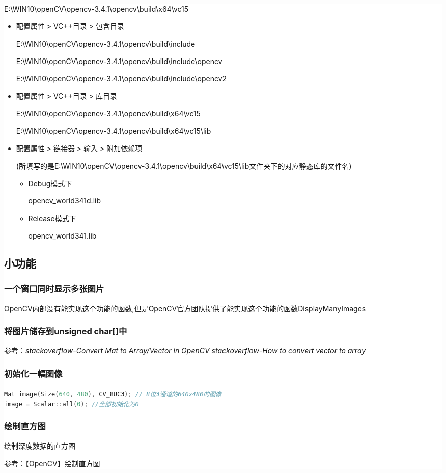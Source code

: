   E:\WIN10\openCV\opencv-3.4.1\opencv\build\x64\vc15

* 配置属性 > VC++目录 > 包含目录

  E:\WIN10\openCV\opencv-3.4.1\opencv\build\include

  E:\WIN10\openCV\opencv-3.4.1\opencv\build\include\opencv

  E:\WIN10\openCV\opencv-3.4.1\opencv\build\include\opencv2

* 配置属性 > VC++目录 > 库目录

  E:\WIN10\openCV\opencv-3.4.1\opencv\build\x64\vc15

  E:\WIN10\openCV\opencv-3.4.1\opencv\build\x64\vc15\lib

* 配置属性 > 链接器 > 输入 > 附加依赖项

  (所填写的是E:\WIN10\openCV\opencv-3.4.1\opencv\build\x64\vc15\lib文件夹下的对应静态库的文件名)

  * Debug模式下

    opencv_world341d.lib

  * Release模式下

    opencv_world341.lib

## 小功能

### 一个窗口同时显示多张图片

OpenCV内部没有能实现这个功能的函数,但是OpenCV官方团队提供了能实现这个功能的函数[DisplayManyImages](https://github.com/opencv/opencv/wiki/DisplayManyImages)



### 将图片储存到unsigned char[]中



参考：[*stackoverflow-Convert Mat to Array/Vector in OpenCV*](https://stackoverflow.com/questions/26681713/convert-mat-to-array-vector-in-opencv) [*stackoverflow-How to convert vector to array*](https://stackoverflow.com/questions/2923272/how-to-convert-vector-to-array)



### 初始化一幅图像

```c++
Mat image(Size(640, 480), CV_8UC3); // 8位3通道的640x480的图像
image = Scalar::all(0); //全部初始化为0
```



### 绘制直方图

绘制深度数据的直方图

参考：[【OpenCV】绘制直方图](https://blog.csdn.net/xiaowei_cqu/article/details/8833799) 
